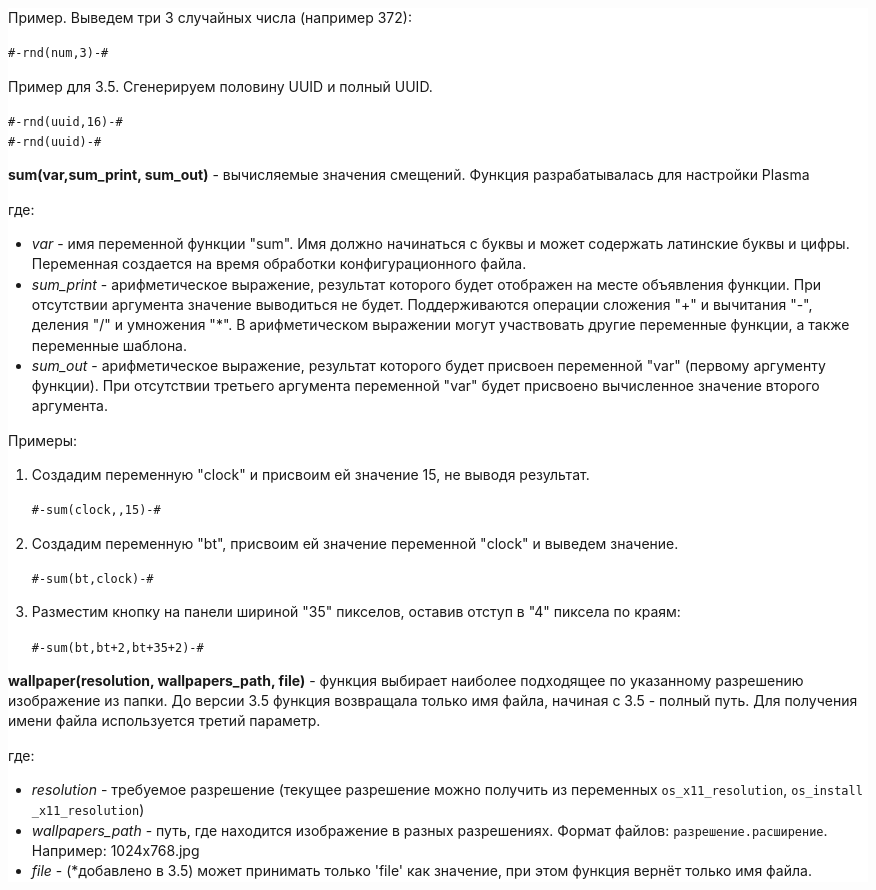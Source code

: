 Пример. Выведем три 3 случайных числа (например 372):

    #-rnd(num,3)-#

Пример для 3.5. Сгенерируем половину UUID и полный UUID.

    #-rnd(uuid,16)-#
    #-rnd(uuid)-#

**sum(var,sum_print, sum_out)** - вычисляемые значения смещений. Функция
разрабатывалась для настройки Plasma

где:

-   *var* - имя переменной функции "sum". Имя должно начинаться с
    буквы и может содержать латинские буквы и цифры. Переменная
    создается на время обработки конфигурационного файла.
-   *sum_print* - арифметическое выражение, результат которого будет
    отображен на месте объявления функции. При отсутствии аргумента
    значение выводиться не будет. Поддерживаются операции сложения "+"
    и вычитания "-", деления "/" и умножения "*". В
    арифметическом выражении могут участвовать другие переменные
    функции, а также переменные шаблона.
-   *sum_out* - арифметическое выражение, результат которого будет
    присвоен переменной "var" (первому аргументу функции). При
    отсутствии третьего аргумента переменной "var" будет присвоено
    вычисленное значение второго аргумента.

Примеры:

1.  Создадим переменную "clock" и присвоим ей значение 15, не выводя
    результат.

        #-sum(clock,,15)-#

1.  Создадим переменную "bt", присвоим ей значение переменной
    "clock" и выведем значение.

        #-sum(bt,clock)-#

1.  Разместим кнопку на панели шириной "35" пикселов, оставив отступ в
    "4" пиксела по краям:

        #-sum(bt,bt+2,bt+35+2)-#

**wallpaper(resolution, wallpapers_path, file)** - функция выбирает
наиболее подходящее по указанному разрешению изображение из папки. До
версии 3.5 функция возвращала только имя файла, начиная с 3.5 - полный
путь. Для получения имени файла используется третий параметр.

где:

-   *resolution* - требуемое разрешение (текущее разрешение можно
    получить из переменных `os_x11_resolution`,
    `os_install_x11_resolution`)
-   *wallpapers_path* - путь, где находится изображение в разных
    разрешениях. Формат файлов: `разрешение.расширение`. Например:
    1024x768.jpg
-   *file* - (*добавлено в 3.5) может принимать только 'file' как
    значение, при этом функция вернёт только имя файла.
